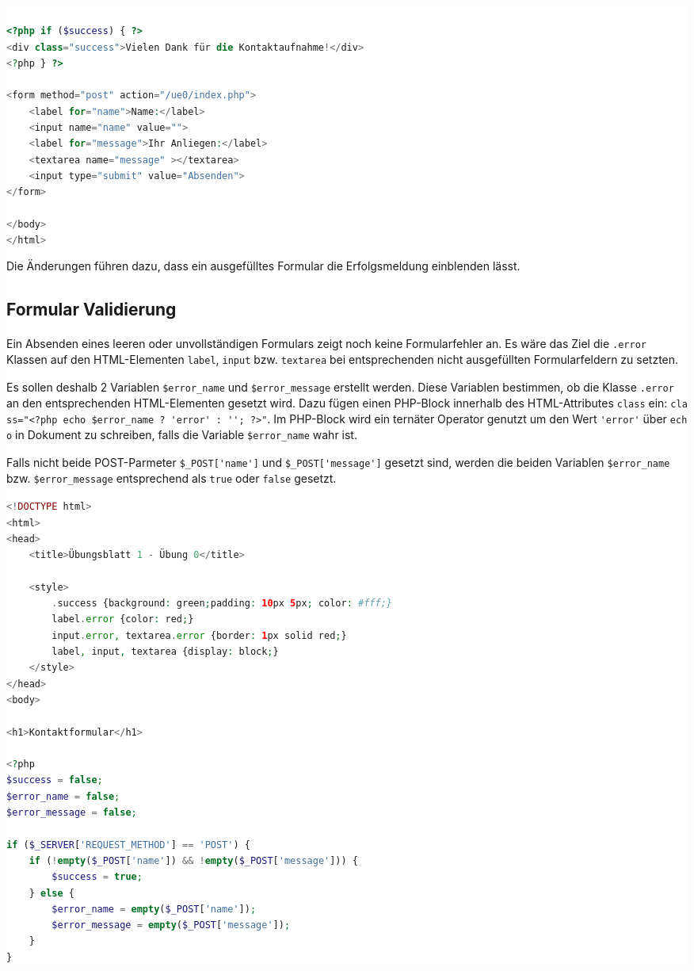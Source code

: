 ```php

<?php if ($success) { ?>
<div class="success">Vielen Dank für die Kontaktaufnahme!</div>
<?php } ?>

<form method="post" action="/ue0/index.php">
    <label for="name">Name:</label>
    <input name="name" value="">
    <label for="message">Ihr Anliegen:</label>
    <textarea name="message" ></textarea>
    <input type="submit" value="Absenden">
</form>

</body>
</html>
```

Die Änderungen führen dazu, dass ein ausgefülltes Formular die Erfolgsmeldung einblenden lässt.

## Formular Validierung

Ein Absenden eines leeren oder unvollständigen Formulars zeigt noch keine Formularfehler an. Es wäre das Ziel die `.error` Klassen auf den HTML-Elementen `label`, `input` bzw. `textarea` bei entsprechenden nicht ausgefüllten Formularfeldern zu setzten.

Es sollen deshalb 2 Variablen `$error_name` und `$error_message` erstellt werden. Diese Variablen bestimmen, ob die Klasse `.error` an den entsprechenden HTML-Elementen gesetzt wird. Dazu fügen einen PHP-Block innerhalb des HTML-Attributes `class` ein: `class="<?php echo $error_name ? 'error' : ''; ?>"`. Im PHP-Block wird ein ternäter Operator genutzt um den Wert `'error'` über `echo` in Dokument zu schreiben, falls die Variable `$error_name` wahr ist.

Falls nicht beide POST-Parmeter `$_POST['name']` und `$_POST['message']` gesetzt sind, werden die beiden Variablen `$error_name` bzw. `$error_message` entsprechend als `true` oder `false` gesetzt.

```php
<!DOCTYPE html>
<html>
<head>
    <title>Übungsblatt 1 - Übung 0</title>

    <style>
        .success {background: green;padding: 10px 5px; color: #fff;}
        label.error {color: red;}
        input.error, textarea.error {border: 1px solid red;}
        label, input, textarea {display: block;}
    </style>
</head>
<body>

<h1>Kontaktformular</h1>

<?php
$success = false;
$error_name = false;
$error_message = false;

if ($_SERVER['REQUEST_METHOD'] == 'POST') {
    if (!empty($_POST['name']) && !empty($_POST['message'])) {
		$success = true;
	} else {
		$error_name = empty($_POST['name']);
		$error_message = empty($_POST['message']);
	}	
}

```